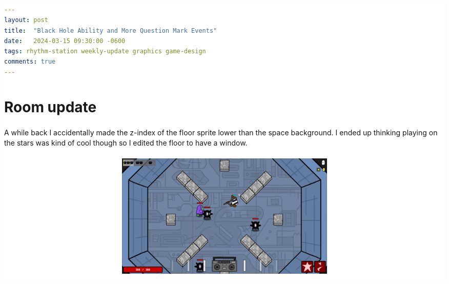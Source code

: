 ```yaml
---
layout: post
title:  "Black Hole Ability and More Question Mark Events"
date:   2024-03-15 09:30:00 -0600
tags: rhythm-station weekly-update graphics game-design
comments: true
---
```


# Room update

A while back I accidentally made the z-index of the floor sprite lower than the space background. I ended up thinking playing on the stars was kind of cool though so I edited the floor to have a window.

<div align="center" class="d-flex justify-content-around flex-wrap">
  <img alt="Image of room with full floor" src="/assets/images/blogs/black-hole-more-question-marks/room-floor.png" style="padding: 6px; max-width: 400px; min-width: 300px;"/>